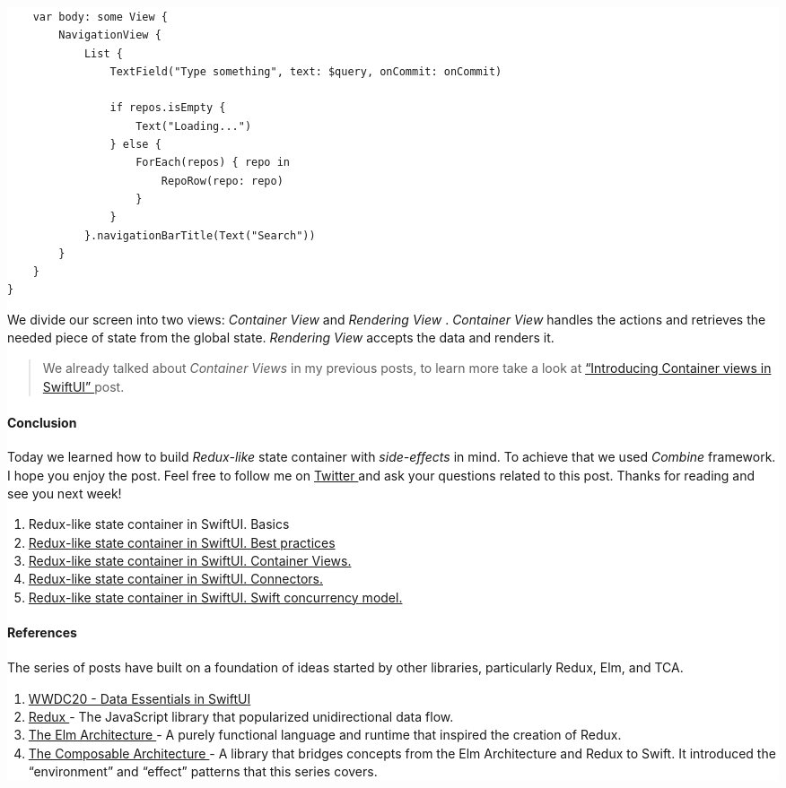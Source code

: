         var body: some View {
            NavigationView {
                List {
                    TextField("Type something", text: $query, onCommit: onCommit)
    
                    if repos.isEmpty {
                        Text("Loading...")
                    } else {
                        ForEach(repos) { repo in
                            RepoRow(repo: repo)
                        }
                    }
                }.navigationBarTitle(Text("Search"))
            }
        }
    }
    

We divide our screen into two views: _Container View_ and _Rendering View_ .
_Container View_ handles the actions and retrieves the needed piece of state
from the global state. _Rendering View_ accepts the data and renders it.

> We already talked about _Container Views_ in my previous posts, to learn
> more take a look at [ “Introducing Container views in SwiftUI”
> ](/2019/07/31/introducing-container-views-in-swiftui/) post.

####  Conclusion

Today we learned how to build _Redux-like_ state container with _side-effects_
in mind. To achieve that we used _Combine_ framework. I hope you enjoy the
post. Feel free to follow me on [ Twitter ](https://twitter.com/mecid) and ask
your questions related to this post. Thanks for reading and see you next week!

  1. Redux-like state container in SwiftUI. Basics 
  2. [ Redux-like state container in SwiftUI. Best practices ](/2019/09/25/redux-like-state-container-in-swiftui-part2/)
  3. [ Redux-like state container in SwiftUI. Container Views. ](/2019/10/02/redux-like-state-container-in-swiftui-part3/)
  4. [ Redux-like state container in SwiftUI. Connectors. ](/2021/02/03/redux-like-state-container-in-swiftui-part4/)
  5. [ Redux-like state container in SwiftUI. Swift concurrency model. ](/2022/02/17/redux-like-state-container-in-swiftui-part5/)

####  References

The series of posts have built on a foundation of ideas started by other
libraries, particularly Redux, Elm, and TCA.

  1. [ WWDC20 - Data Essentials in SwiftUI ](https://developer.apple.com/videos/play/wwdc2020/10040/)
  2. [ Redux ](https://redux.js.org) \- The JavaScript library that popularized unidirectional data flow. 
  3. [ The Elm Architecture ](https://guide.elm-lang.org/architecture/) \- A purely functional language and runtime that inspired the creation of Redux. 
  4. [ The Composable Architecture ](https://github.com/pointfreeco/swift-composable-architecture) \- A library that bridges concepts from the Elm Architecture and Redux to Swift. It introduced the “environment” and “effect” patterns that this series covers. 

